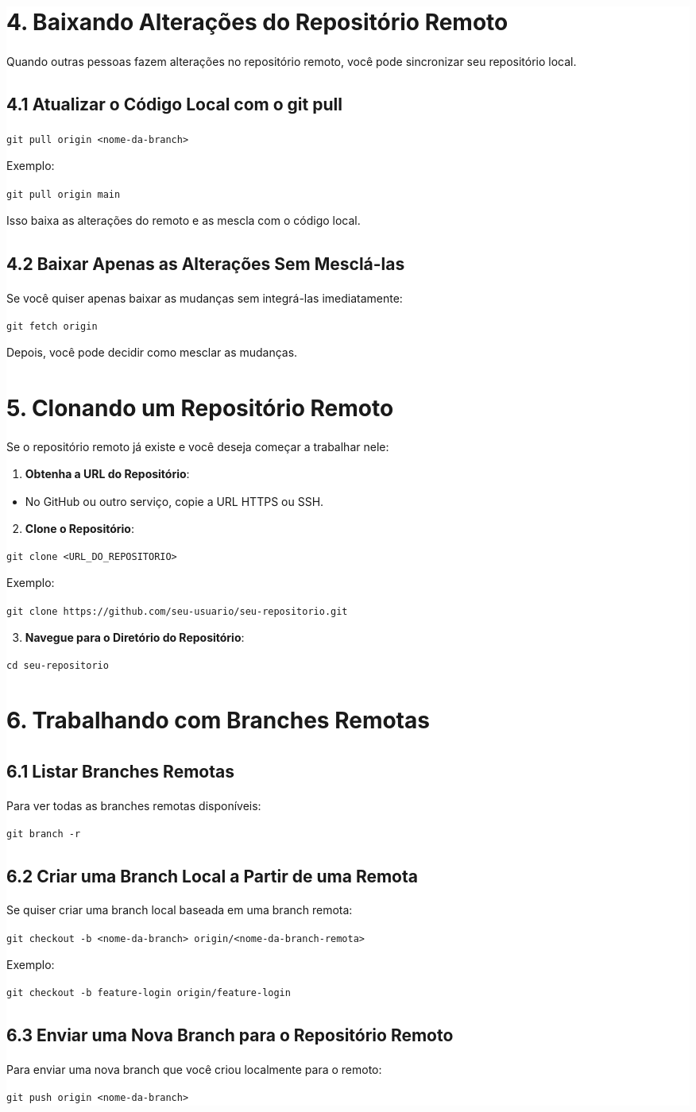 # 4. Baixando Alterações do Repositório Remoto
Quando outras pessoas fazem alterações no repositório remoto, você pode sincronizar seu repositório local.

## 4.1 Atualizar o Código Local com o git pull
```
git pull origin <nome-da-branch>
```
Exemplo:
```
git pull origin main
```
Isso baixa as alterações do remoto e as mescla com o código local.

## 4.2 Baixar Apenas as Alterações Sem Mesclá-las
Se você quiser apenas baixar as mudanças sem integrá-las imediatamente:
```
git fetch origin
```
Depois, você pode decidir como mesclar as mudanças.

# 5. Clonando um Repositório Remoto
Se o repositório remoto já existe e você deseja começar a trabalhar nele:

1. **Obtenha a URL do Repositório**:
- No GitHub ou outro serviço, copie a URL HTTPS ou SSH.

2. **Clone o Repositório**:
```
git clone <URL_DO_REPOSITORIO>
```
Exemplo:
```
git clone https://github.com/seu-usuario/seu-repositorio.git
```
3. **Navegue para o Diretório do Repositório**:
```
cd seu-repositorio
```
# 6. Trabalhando com Branches Remotas
## 6.1 Listar Branches Remotas
Para ver todas as branches remotas disponíveis:
```
git branch -r
```
## 6.2 Criar uma Branch Local a Partir de uma Remota
Se quiser criar uma branch local baseada em uma branch remota:
```
git checkout -b <nome-da-branch> origin/<nome-da-branch-remota>
```
Exemplo:
```
git checkout -b feature-login origin/feature-login
```
## 6.3 Enviar uma Nova Branch para o Repositório Remoto
Para enviar uma nova branch que você criou localmente para o remoto:
```
git push origin <nome-da-branch>
```